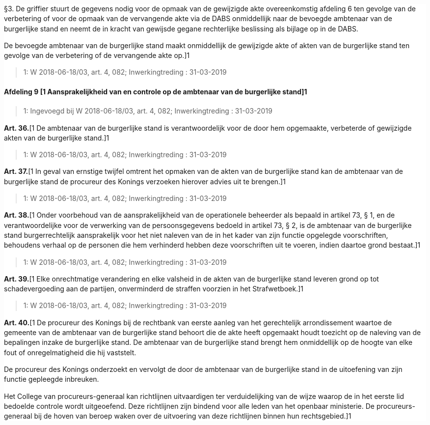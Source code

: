 
§3.  De griffier stuurt de gegevens nodig voor de opmaak van de gewijzigde akte overeenkomstig afdeling 6 ten gevolge van de verbetering of voor de opmaak van de vervangende akte via de DABS onmiddellijk naar de bevoegde ambtenaar van de burgerlijke stand en neemt de in kracht van gewijsde gegane rechterlijke beslissing als bijlage op in de DABS.

De bevoegde ambtenaar van de burgerlijke stand maakt onmiddellijk de gewijzigde akte of akten van de burgerlijke stand ten gevolge van de verbetering of de vervangende akte op.]1

> 1: W 2018-06-18/03, art. 4, 082; Inwerkingtreding : 31-03-2019


#### Afdeling 9  [1 Aansprakelijkheid van en controle op de ambtenaar van de burgerlijke stand]1

> 1: Ingevoegd bij W 2018-06-18/03, art. 4, 082; Inwerkingtreding : 31-03-2019



**Art. 36.**[1 De ambtenaar van de burgerlijke stand is verantwoordelijk voor de door hem opgemaakte, verbeterde of gewijzigde akten van de burgerlijke stand.]1

> 1: W 2018-06-18/03, art. 4, 082; Inwerkingtreding : 31-03-2019



**Art. 37.**[1 In geval van ernstige twijfel omtrent het opmaken van de akten van de burgerlijke stand kan de ambtenaar van de burgerlijke stand de procureur des Konings verzoeken hierover advies uit te brengen.]1

> 1: W 2018-06-18/03, art. 4, 082; Inwerkingtreding : 31-03-2019



**Art. 38.**[1 Onder voorbehoud van de aansprakelijkheid van de operationele beheerder als bepaald in artikel 73, § 1, en de verantwoordelijke voor de verwerking van de persoonsgegevens bedoeld in artikel 73, § 2, is de ambtenaar van de burgerlijke stand burgerrechtelijk aansprakelijk voor het niet naleven van de in het kader van zijn functie opgelegde voorschriften, behoudens verhaal op de personen die hem verhinderd hebben deze voorschriften uit te voeren, indien daartoe grond bestaat.]1

> 1: W 2018-06-18/03, art. 4, 082; Inwerkingtreding : 31-03-2019



**Art. 39.**[1 Elke onrechtmatige verandering en elke valsheid in de akten van de burgerlijke stand leveren grond op tot schadevergoeding aan de partijen, onverminderd de straffen voorzien in het Strafwetboek.]1

> 1: W 2018-06-18/03, art. 4, 082; Inwerkingtreding : 31-03-2019



**Art. 40.**[1 De procureur des Konings bij de rechtbank van eerste aanleg van het gerechtelijk arrondissement waartoe de gemeente van de ambtenaar van de burgerlijke stand behoort die de akte heeft opgemaakt houdt toezicht op de naleving van de bepalingen inzake de burgerlijke stand. De ambtenaar van de burgerlijke stand brengt hem onmiddellijk op de hoogte van elke fout of onregelmatigheid die hij vaststelt.

De procureur des Konings onderzoekt en vervolgt de door de ambtenaar van de burgerlijke stand in de uitoefening van zijn functie gepleegde inbreuken.

Het College van procureurs-generaal kan richtlijnen uitvaardigen ter verduidelijking van de wijze waarop de in het eerste lid bedoelde controle wordt uitgeoefend. Deze richtlijnen zijn bindend voor alle leden van het openbaar ministerie. De procureurs-generaal bij de hoven van beroep waken over de uitvoering van deze richtlijnen binnen hun rechtsgebied.]1
